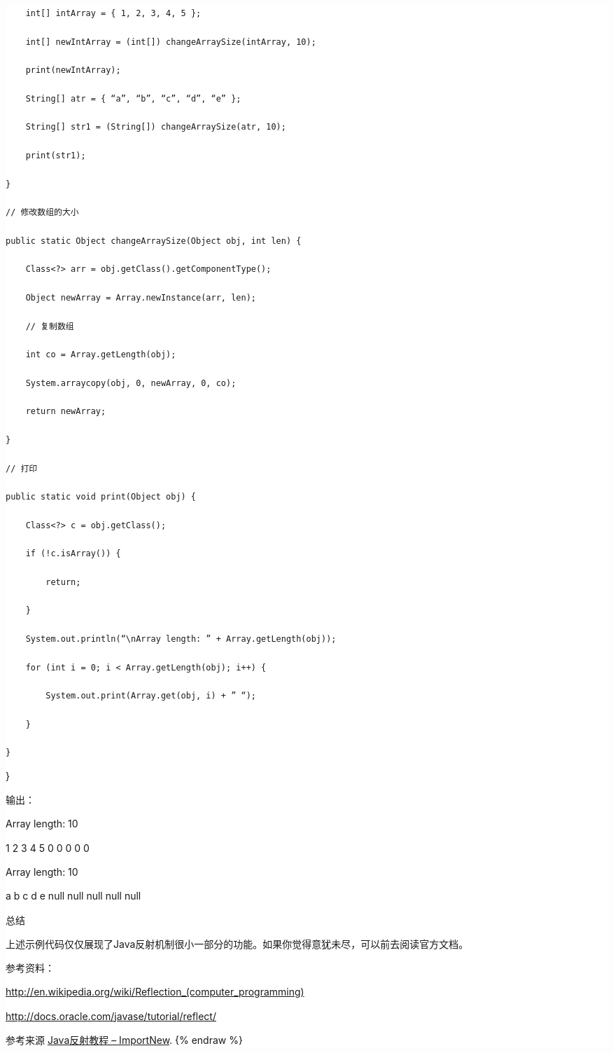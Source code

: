         int[] intArray = { 1, 2, 3, 4, 5 };

        int[] newIntArray = (int[]) changeArraySize(intArray, 10);

        print(newIntArray);

        String[] atr = { “a”, “b”, “c”, “d”, “e” };

        String[] str1 = (String[]) changeArraySize(atr, 10);

        print(str1);

    }

    // 修改数组的大小

    public static Object changeArraySize(Object obj, int len) {

        Class<?> arr = obj.getClass().getComponentType();

        Object newArray = Array.newInstance(arr, len);

        // 复制数组

        int co = Array.getLength(obj);

        System.arraycopy(obj, 0, newArray, 0, co);

        return newArray;

    }

    // 打印

    public static void print(Object obj) {

        Class<?> c = obj.getClass();

        if (!c.isArray()) {

            return;

        }

        System.out.println(“\nArray length: ” + Array.getLength(obj));

        for (int i = 0; i < Array.getLength(obj); i++) {

            System.out.print(Array.get(obj, i) + ” “);

        }

    }

}

输出：

Array length: 10

1 2 3 4 5 0 0 0 0 0

Array length: 10

a b c d e null null null null null

总结

上述示例代码仅仅展现了Java反射机制很小一部分的功能。如果你觉得意犹未尽，可以前去阅读官方文档。

参考资料：

http://en.wikipedia.org/wiki/Reflection_(computer_programming)

http://docs.oracle.com/javase/tutorial/reflect/

参考来源 [Java反射教程 – ImportNew](https://www.jfox.info/go.php?url=http://www.importnew.com/9078.html).
{% endraw %}
